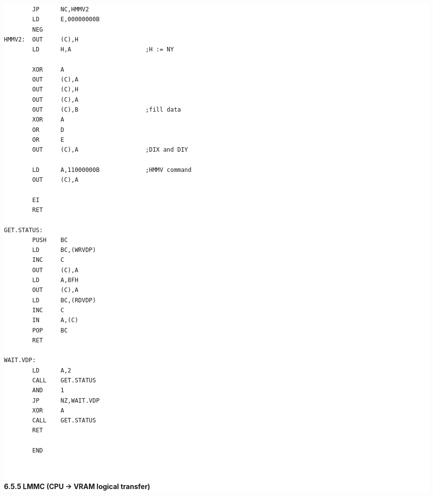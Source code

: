 ```
        JP      NC,HMMV2
        LD      E,00000000B
        NEG
HMMV2:  OUT     (C),H
        LD      H,A                     ;H := NY

        XOR     A
        OUT     (C),A
        OUT     (C),H
        OUT     (C),A
        OUT     (C),B                   ;fill data
        XOR     A
        OR      D
        OR      E
        OUT     (C),A                   ;DIX and DIY

        LD      A,11000000B             ;HMMV command
        OUT     (C),A

        EI
        RET

GET.STATUS:
        PUSH    BC
        LD      BC,(WRVDP)
        INC     C
        OUT     (C),A
        LD      A,8FH
        OUT     (C),A
        LD      BC,(RDVDP)
        INC     C
        IN      A,(C)
        POP     BC
        RET

WAIT.VDP:
        LD      A,2
        CALL    GET.STATUS
        AND     1
        JP      NZ,WAIT.VDP
        XOR     A
        CALL    GET.STATUS
        RET

        END
```


<p>&nbsp;</p>

#### 6.5.5 LMMC (CPU -> VRAM logical transfer)
